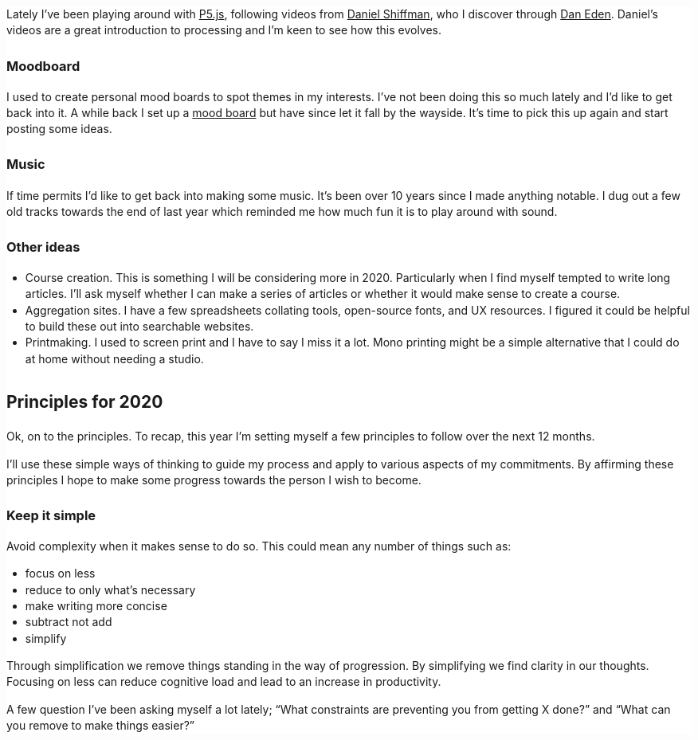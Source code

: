 Lately I’ve been playing around with [P5.js](https://p5js.org/), following videos from [Daniel Shiffman](https://www.youtube.com/thecodingtrain/), who I discover through [Dan Eden](https://daneden.me/2016/11/02/drawing-with-numbers/). Daniel’s videos are a great introduction to processing and I’m keen to see how this evolves.

### Moodboard

I used to create personal mood boards to spot themes in my interests. I’ve not been doing this so much lately and I’d like to get back into it. A while back I set up a [mood board](https://mood.murshidazher.com/) but have since let it fall by the wayside. It’s time to pick this up again and start posting some ideas.

### Music

If time permits I’d like to get back into making some music. It’s been over 10 years since I made anything notable. I dug out a few old tracks towards the end of last year which reminded me how much fun it is to play around with sound.

### Other ideas

- Course creation. This is something I will be considering more in 2020. Particularly when I find myself tempted to write long articles. I’ll ask myself whether I can make a series of articles or whether it would make sense to create a course.
- Aggregation sites. I have a few spreadsheets collating tools, open-source fonts, and UX resources. I figured it could be helpful to build these out into searchable websites.
- Printmaking. I used to screen print and I have to say I miss it a lot. Mono printing might be a simple alternative that I could do at home without needing a studio.

## Principles for 2020

Ok, on to the principles. To recap, this year I’m setting myself a few principles to follow over the next 12 months.

I’ll use these simple ways of thinking to guide my process and apply to various aspects of my commitments. By affirming these principles I hope to make some progress towards the person I wish to become.

### Keep it simple

Avoid complexity when it makes sense to do so. This could mean any number of things such as:

- focus on less
- reduce to only what’s necessary
- make writing more concise
- subtract not add
- simplify

Through simplification we remove things standing in the way of progression. By simplifying we find clarity in our thoughts. Focusing on less can reduce cognitive load and lead to an increase in productivity.

A few question I’ve been asking myself a lot lately; “What constraints are preventing you from getting X done?” and “What can you remove to make things easier?”
